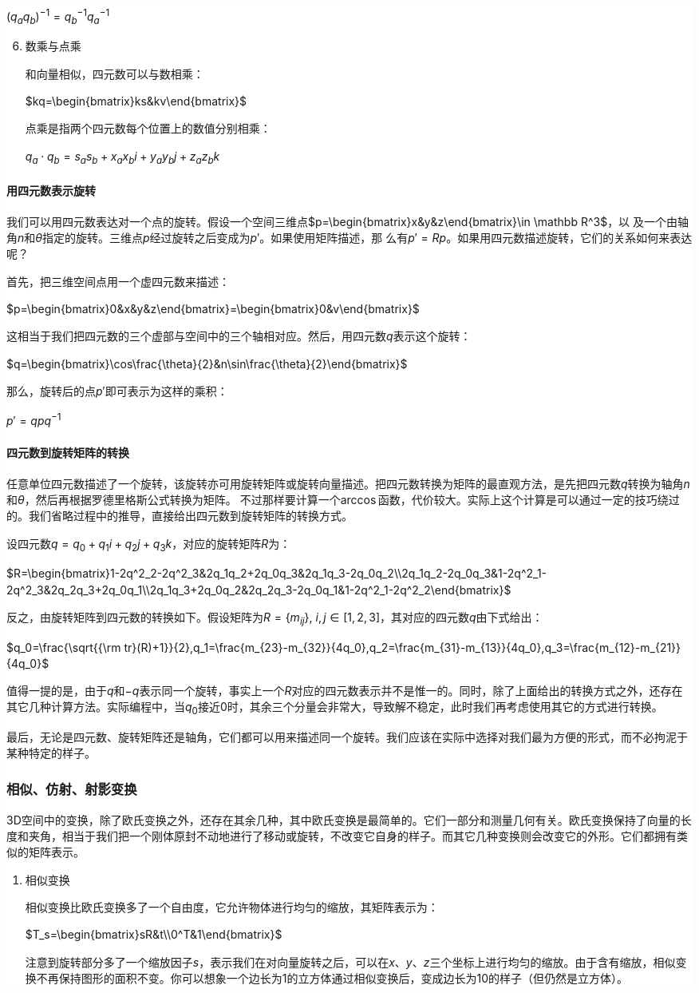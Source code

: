    $(q_aq_b)^{-1}=q^{-1}_bq^{-1}_a$

6. 数乘与点乘
   
   和向量相似，四元数可以与数相乘：
   
   $kq=\begin{bmatrix}ks&kv\end{bmatrix}$
   
   点乘是指两个四元数每个位置上的数值分别相乘：
   
   $q_a\cdot q_b=s_as_b+x_ax_bi+y_ay_bj+z_az_bk$

#### 用四元数表示旋转

我们可以用四元数表达对一个点的旋转。假设一个空间三维点$p=\begin{bmatrix}x&y&z\end{bmatrix}\in \mathbb R^3$，以
及一个由轴角$n$和$\theta$指定的旋转。三维点$p$经过旋转之后变成为$p'$。如果使用矩阵描述，那
么有$p'=Rp$。如果用四元数描述旋转，它们的关系如何来表达呢？

首先，把三维空间点用一个虚四元数来描述：

$p=\begin{bmatrix}0&x&y&z\end{bmatrix}=\begin{bmatrix}0&v\end{bmatrix}$

这相当于我们把四元数的三个虚部与空间中的三个轴相对应。然后，用四元数$q$表示这个旋转：

$q=\begin{bmatrix}\cos\frac{\theta}{2}&n\sin\frac{\theta}{2}\end{bmatrix}$

那么，旋转后的点$p'$即可表示为这样的乘积：

$p'=qpq^{-1}$

#### 四元数到旋转矩阵的转换

任意单位四元数描述了一个旋转，该旋转亦可用旋转矩阵或旋转向量描述。把四元数转换为矩阵的最直观方法，是先把四元数$q$转换为轴角$n$和$\theta$，然后再根据罗德里格斯公式转换为矩阵。
不过那样要计算一个$\arccos$函数，代价较大。实际上这个计算是可以通过一定的技巧绕过的。我们省略过程中的推导，直接给出四元数到旋转矩阵的转换方式。

设四元数$q=q_0+q_1i+q_2j+q_3k$，对应的旋转矩阵$R$为：

$R=\begin{bmatrix}1-2q^2_2-2q^2_3&2q_1q_2+2q_0q_3&2q_1q_3-2q_0q_2\\2q_1q_2-2q_0q_3&1-2q^2_1-2q^2_3&2q_2q_3+2q_0q_1\\2q_1q_3+2q_0q_2&2q_2q_3-2q_0q_1&1-2q^2_1-2q^2_2\end{bmatrix}$

反之，由旋转矩阵到四元数的转换如下。假设矩阵为$R=\{m_{ij}\},\ i,j\in[1,2,3]$，其对应的四元数$q$由下式给出：

$q_0=\frac{\sqrt{{\rm tr}(R)+1}}{2},q_1=\frac{m_{23}-m_{32}}{4q_0},q_2=\frac{m_{31}-m_{13}}{4q_0},q_3=\frac{m_{12}-m_{21}}{4q_0}$

值得一提的是，由于$q$和$−q$表示同一个旋转，事实上一个$R$对应的四元数表示并不是惟一的。同时，除了上面给出的转换方式之外，还存在其它几种计算方法。实际编程中，当$q_0$接近$0$时，其余三个分量会非常大，导致解不稳定，此时我们再考虑使用其它的方式进行转换。

最后，无论是四元数、旋转矩阵还是轴角，它们都可以用来描述同一个旋转。我们应该在实际中选择对我们最为方便的形式，而不必拘泥于某种特定的样子。

### 相似、仿射、射影变换

3D空间中的变换，除了欧氏变换之外，还存在其余几种，其中欧氏变换是最简单的。它们一部分和测量几何有关。欧氏变换保持了向量的长度和夹角，相当于我们把一个刚体原封不动地进行了移动或旋转，不改变它自身的样子。而其它几种变换则会改变它的外形。它们都拥有类似的矩阵表示。

1. 相似变换
   
   相似变换比欧氏变换多了一个自由度，它允许物体进行均匀的缩放，其矩阵表示为：
   
   $T_s=\begin{bmatrix}sR&t\\0^T&1\end{bmatrix}$
   
   注意到旋转部分多了一个缩放因子$s$，表示我们在对向量旋转之后，可以在$x$、$y$、$z$三个坐标上进行均匀的缩放。由于含有缩放，相似变换不再保持图形的面积不变。你可以想象一个边长为$1$的立方体通过相似变换后，变成边长为$10$的样子（但仍然是立方体）。
